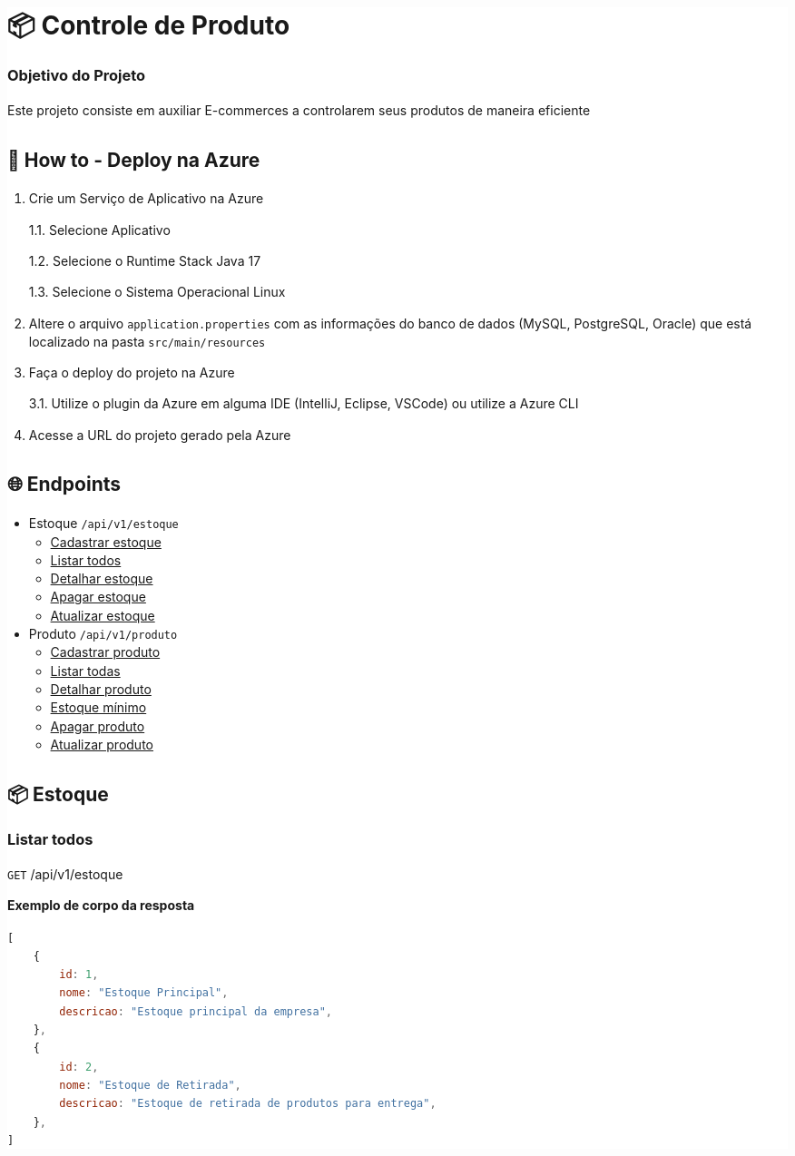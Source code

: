 # :package: Controle de Produto
### Objetivo do Projeto
Este projeto consiste em auxiliar E-commerces a controlarem seus produtos de maneira eficiente

## :rocket: How to - Deploy na Azure
1. Crie um Serviço de Aplicativo na Azure
   
    1.1. Selecione Aplicativo

    1.2. Selecione o Runtime Stack Java 17

    1.3. Selecione o Sistema Operacional Linux

2. Altere o arquivo `application.properties` com as informações do banco de dados (MySQL, PostgreSQL, Oracle) que está localizado na pasta `src/main/resources`

3. Faça o deploy do projeto na Azure

    3.1. Utilize o plugin da Azure em alguma IDE (IntelliJ, Eclipse, VSCode) ou utilize a Azure CLI

4. Acesse a URL do projeto gerado pela Azure

## 🌐 Endpoints
- Estoque `/api/v1/estoque`
    - [Cadastrar estoque](#cadastrar-estoque)
    - [Listar todos](#listar-todos)
    - [Detalhar estoque](#detalhar-estoque)
    - [Apagar estoque](#apagar-estoque)
    - [Atualizar estoque](#atualizar-estoque)
- Produto `/api/v1/produto`
    - [Cadastrar produto](#cadastrar-produto)
    - [Listar todas](#listar-todas)
    - [Detalhar produto](#detalhar-produto)
    - [Estoque mínimo](#estoque-mínimo)
    - [Apagar produto](#apagar-produto)
    - [Atualizar produto](#atualizar-produto)

## :package: Estoque

### Listar todos

`GET` /api/v1/estoque

**Exemplo de corpo da resposta**

```js
[
    {
        id: 1,
        nome: "Estoque Principal",
        descricao: "Estoque principal da empresa",
    },
    {
        id: 2,
        nome: "Estoque de Retirada",
        descricao: "Estoque de retirada de produtos para entrega",
    },
]
```
